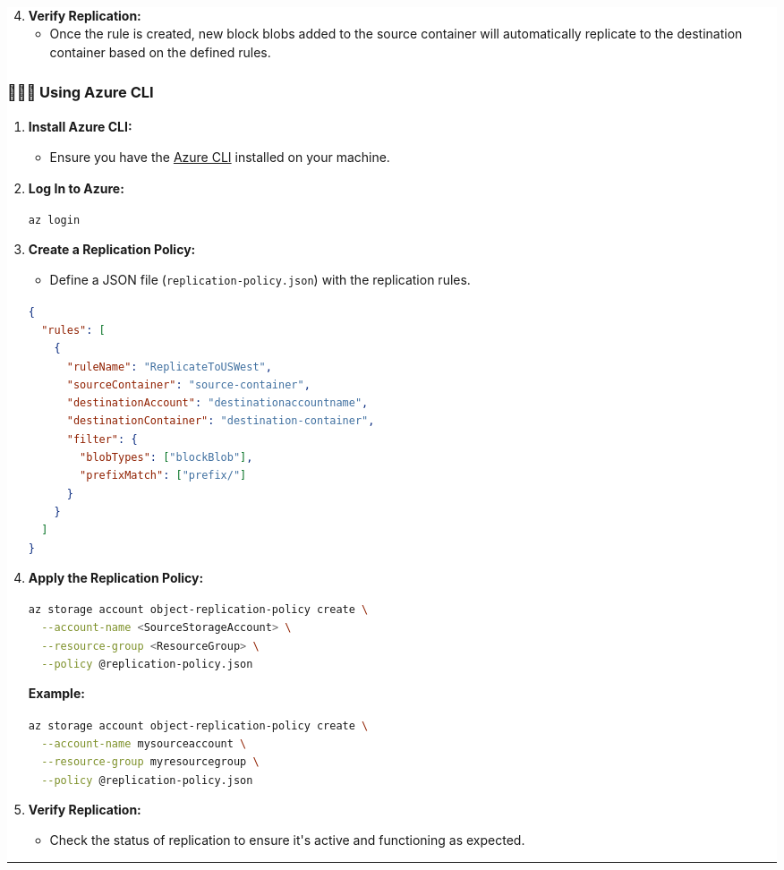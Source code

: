 4. **Verify Replication:**
   - Once the rule is created, new block blobs added to the source container will automatically replicate to the destination container based on the defined rules.

### 🧑🏻‍💻 **Using Azure CLI**

1. **Install Azure CLI:**

   - Ensure you have the [Azure CLI](https://docs.microsoft.com/cli/azure/install-azure-cli) installed on your machine.

2. **Log In to Azure:**

   ```bash
   az login
   ```

3. **Create a Replication Policy:**

   - Define a JSON file (`replication-policy.json`) with the replication rules.

   ```json
   {
     "rules": [
       {
         "ruleName": "ReplicateToUSWest",
         "sourceContainer": "source-container",
         "destinationAccount": "destinationaccountname",
         "destinationContainer": "destination-container",
         "filter": {
           "blobTypes": ["blockBlob"],
           "prefixMatch": ["prefix/"]
         }
       }
     ]
   }
   ```

4. **Apply the Replication Policy:**

   ```bash
   az storage account object-replication-policy create \
     --account-name <SourceStorageAccount> \
     --resource-group <ResourceGroup> \
     --policy @replication-policy.json
   ```

   **Example:**

   ```bash
   az storage account object-replication-policy create \
     --account-name mysourceaccount \
     --resource-group myresourcegroup \
     --policy @replication-policy.json
   ```

5. **Verify Replication:**
   - Check the status of replication to ensure it's active and functioning as expected.

---